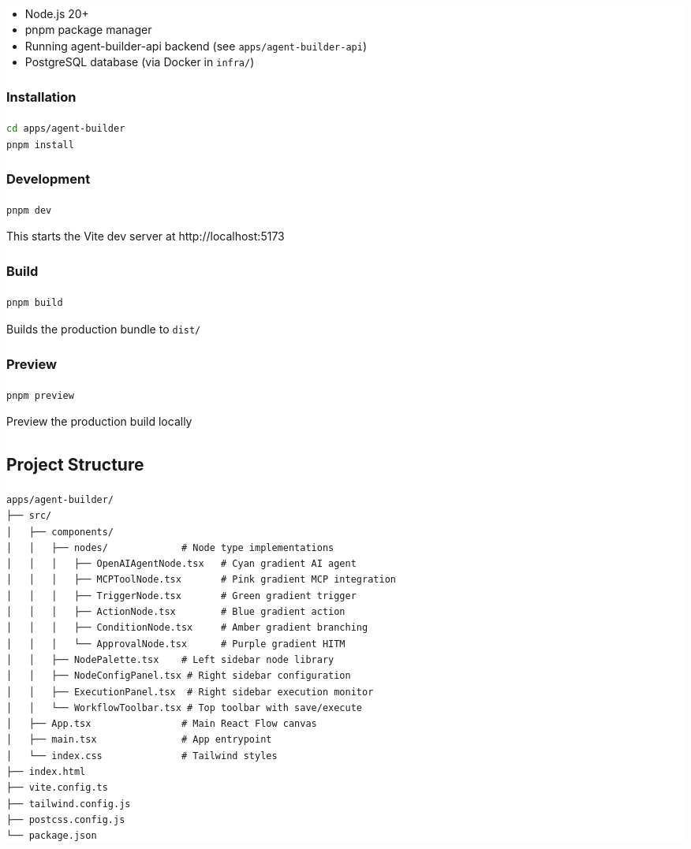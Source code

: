 - Node.js 20+
- pnpm package manager
- Running agent-builder-api backend (see `apps/agent-builder-api`)
- PostgreSQL database (via Docker in `infra/`)

### Installation

```bash
cd apps/agent-builder
pnpm install
```

### Development

```bash
pnpm dev
```

This starts the Vite dev server at http://localhost:5173

### Build

```bash
pnpm build
```

Builds the production bundle to `dist/`

### Preview

```bash
pnpm preview
```

Preview the production build locally

## Project Structure

```
apps/agent-builder/
├── src/
│   ├── components/
│   │   ├── nodes/             # Node type implementations
│   │   │   ├── OpenAIAgentNode.tsx   # Cyan gradient AI agent
│   │   │   ├── MCPToolNode.tsx       # Pink gradient MCP integration
│   │   │   ├── TriggerNode.tsx       # Green gradient trigger
│   │   │   ├── ActionNode.tsx        # Blue gradient action
│   │   │   ├── ConditionNode.tsx     # Amber gradient branching
│   │   │   └── ApprovalNode.tsx      # Purple gradient HITM
│   │   ├── NodePalette.tsx    # Left sidebar node library
│   │   ├── NodeConfigPanel.tsx # Right sidebar configuration
│   │   ├── ExecutionPanel.tsx  # Right sidebar execution monitor
│   │   └── WorkflowToolbar.tsx # Top toolbar with save/execute
│   ├── App.tsx                # Main React Flow canvas
│   ├── main.tsx               # App entrypoint
│   └── index.css              # Tailwind styles
├── index.html
├── vite.config.ts
├── tailwind.config.js
├── postcss.config.js
└── package.json
```
